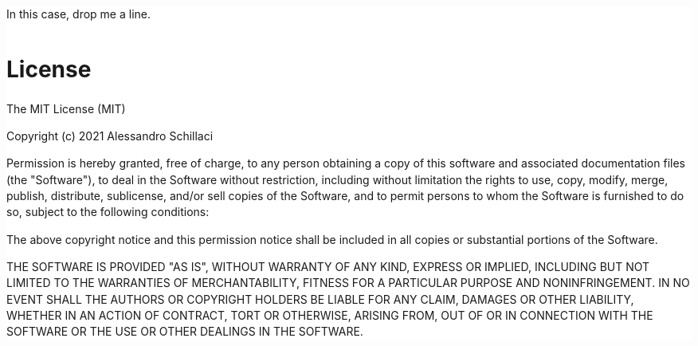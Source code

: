 In this case, drop me a line.

# License
The MIT License (MIT)

Copyright (c) 2021 Alessandro Schillaci

Permission is hereby granted, free of charge, to any person obtaining a copy
of this software and associated documentation files (the "Software"), to deal
in the Software without restriction, including without limitation the rights
to use, copy, modify, merge, publish, distribute, sublicense, and/or sell
copies of the Software, and to permit persons to whom the Software is
furnished to do so, subject to the following conditions:

The above copyright notice and this permission notice shall be included in all
copies or substantial portions of the Software.

THE SOFTWARE IS PROVIDED "AS IS", WITHOUT WARRANTY OF ANY KIND, EXPRESS OR
IMPLIED, INCLUDING BUT NOT LIMITED TO THE WARRANTIES OF MERCHANTABILITY,
FITNESS FOR A PARTICULAR PURPOSE AND NONINFRINGEMENT. IN NO EVENT SHALL THE
AUTHORS OR COPYRIGHT HOLDERS BE LIABLE FOR ANY CLAIM, DAMAGES OR OTHER
LIABILITY, WHETHER IN AN ACTION OF CONTRACT, TORT OR OTHERWISE, ARISING FROM,
OUT OF OR IN CONNECTION WITH THE SOFTWARE OR THE USE OR OTHER DEALINGS IN THE
SOFTWARE.
